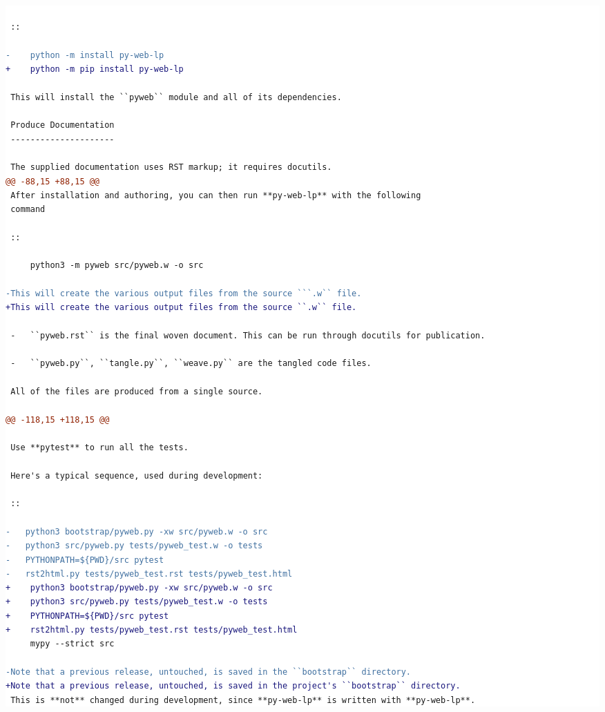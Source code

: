 ```diff
 
 ::
 
-    python -m install py-web-lp
+    python -m pip install py-web-lp
     
 This will install the ``pyweb`` module and all of its dependencies.
 
 Produce Documentation
 ---------------------
 
 The supplied documentation uses RST markup; it requires docutils.
@@ -88,15 +88,15 @@
 After installation and authoring, you can then run **py-web-lp** with the following
 command
 
 ::
 
     python3 -m pyweb src/pyweb.w -o src 
 
-This will create the various output files from the source ```.w`` file.
+This will create the various output files from the source ``.w`` file.
 
 -   ``pyweb.rst`` is the final woven document. This can be run through docutils for publication.
 
 -   ``pyweb.py``, ``tangle.py``, ``weave.py`` are the tangled code files.
 
 All of the files are produced from a single source.
 
@@ -118,15 +118,15 @@
 
 Use **pytest** to run all the tests.
 
 Here's a typical sequence, used during development:
 
 ::
 
-	python3 bootstrap/pyweb.py -xw src/pyweb.w -o src 
-	python3 src/pyweb.py tests/pyweb_test.w -o tests
-	PYTHONPATH=${PWD}/src pytest
-	rst2html.py tests/pyweb_test.rst tests/pyweb_test.html
+    python3 bootstrap/pyweb.py -xw src/pyweb.w -o src
+    python3 src/pyweb.py tests/pyweb_test.w -o tests
+    PYTHONPATH=${PWD}/src pytest
+    rst2html.py tests/pyweb_test.rst tests/pyweb_test.html
     mypy --strict src
 
-Note that a previous release, untouched, is saved in the ``bootstrap`` directory.
+Note that a previous release, untouched, is saved in the project's ``bootstrap`` directory.
 This is **not** changed during development, since **py-web-lp** is written with **py-web-lp**.
```
